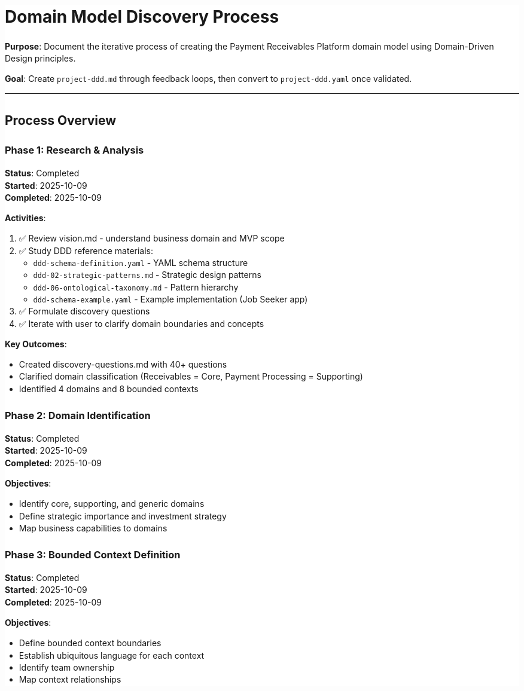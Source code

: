 # Domain Model Discovery Process

**Purpose**: Document the iterative process of creating the Payment Receivables Platform domain model using Domain-Driven Design principles.

**Goal**: Create `project-ddd.md` through feedback loops, then convert to `project-ddd.yaml` once validated.

---

## Process Overview

### Phase 1: Research & Analysis
**Status**: Completed  
**Started**: 2025-10-09  
**Completed**: 2025-10-09

**Activities**:
1. ✅ Review vision.md - understand business domain and MVP scope
2. ✅ Study DDD reference materials:
   - `ddd-schema-definition.yaml` - YAML schema structure
   - `ddd-02-strategic-patterns.md` - Strategic design patterns
   - `ddd-06-ontological-taxonomy.md` - Pattern hierarchy
   - `ddd-schema-example.yaml` - Example implementation (Job Seeker app)
3. ✅ Formulate discovery questions
4. ✅ Iterate with user to clarify domain boundaries and concepts

**Key Outcomes**:
- Created discovery-questions.md with 40+ questions
- Clarified domain classification (Receivables = Core, Payment Processing = Supporting)
- Identified 4 domains and 8 bounded contexts

### Phase 2: Domain Identification
**Status**: Completed  
**Started**: 2025-10-09  
**Completed**: 2025-10-09

**Objectives**:
- Identify core, supporting, and generic domains
- Define strategic importance and investment strategy
- Map business capabilities to domains

### Phase 3: Bounded Context Definition
**Status**: Completed  
**Started**: 2025-10-09  
**Completed**: 2025-10-09

**Objectives**:
- Define bounded context boundaries
- Establish ubiquitous language for each context
- Identify team ownership
- Map context relationships
